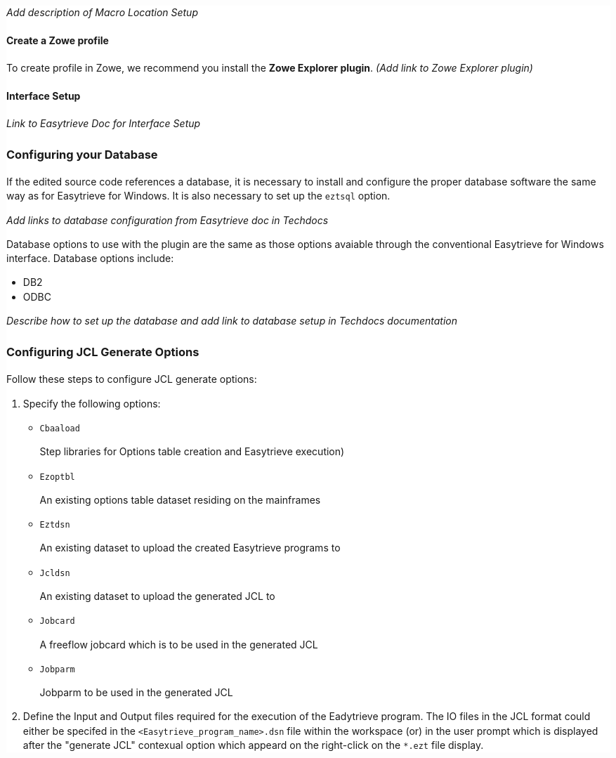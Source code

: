 _Add description of Macro Location Setup_
#### Create a Zowe profile

To create profile in Zowe, we recommend you install the **Zowe Explorer plugin**. _(Add link to Zowe Explorer plugin)_

#### Interface Setup

_Link to Easytrieve Doc for Interface Setup_

### Configuring your Database

If the edited source code references a database, it is necessary to install and configure the proper database software the same way as for Easytrieve for Windows. It is also necessary to set up the `eztsql` option.

_Add links to database configuration from Easytrieve doc in Techdocs_

Database options to use with the plugin are the same as those options avaiable through the conventional Easytrieve for Windows interface. Database options include:

* DB2 
* ODBC

_Describe how to set up the database and add link to database setup in Techdocs documentation_


### Configuring JCL Generate Options

Follow these steps to configure JCL generate options:

1. Specify the following options:

   * `Cbaaload` 
     
      Step libraries for Options table creation and Easytrieve execution)
   * `Ezoptbl`

      An existing options table dataset residing on the mainframes
      
   * `Eztdsn` 
   
      An existing dataset to upload the created Easytrieve programs to
      
   * `Jcldsn`
   
      An existing dataset to upload the generated JCL to
      
   * `Jobcard`
   
      A freeflow jobcard which is to be used in the generated JCL
      
   * `Jobparm`
   
      Jobparm to be used in the generated JCL

2. Define the Input and Output files required for the execution of the Eadytrieve program. The IO files in the JCL format could either be specifed in the `<Easytrieve_program_name>.dsn` file within the workspace (or) in the user prompt which is displayed after the "generate JCL" contexual option which appeard on the right-click on the `*.ezt` file display.

